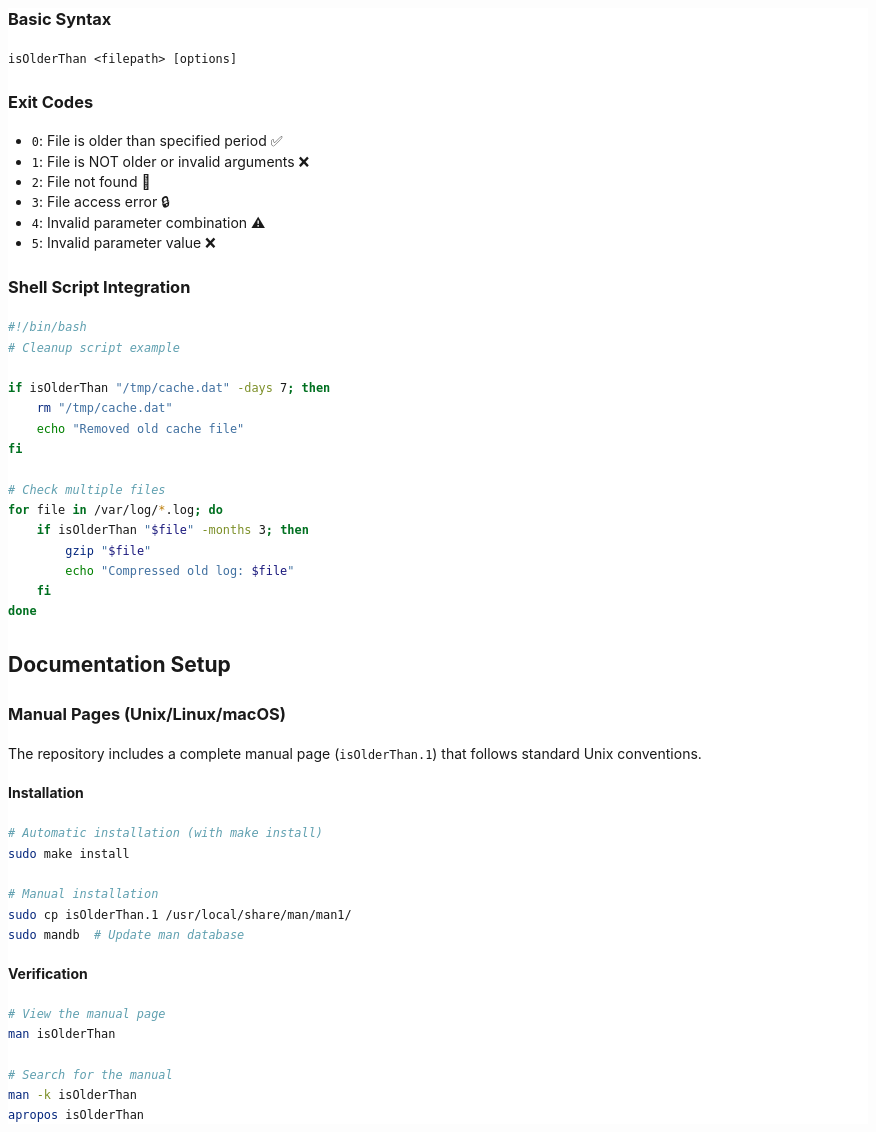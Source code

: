 ### Basic Syntax
```
isOlderThan <filepath> [options]
```

### Exit Codes
- `0`: File is older than specified period ✅
- `1`: File is NOT older or invalid arguments ❌
- `2`: File not found 🚫
- `3`: File access error 🔒
- `4`: Invalid parameter combination ⚠️
- `5`: Invalid parameter value ❌

### Shell Script Integration

```bash
#!/bin/bash
# Cleanup script example

if isOlderThan "/tmp/cache.dat" -days 7; then
    rm "/tmp/cache.dat"
    echo "Removed old cache file"
fi

# Check multiple files
for file in /var/log/*.log; do
    if isOlderThan "$file" -months 3; then
        gzip "$file"
        echo "Compressed old log: $file"
    fi
done
```

## Documentation Setup

### Manual Pages (Unix/Linux/macOS)

The repository includes a complete manual page (`isOlderThan.1`) that follows standard Unix conventions.

#### Installation
```bash
# Automatic installation (with make install)
sudo make install

# Manual installation
sudo cp isOlderThan.1 /usr/local/share/man/man1/
sudo mandb  # Update man database
```

#### Verification
```bash
# View the manual page
man isOlderThan

# Search for the manual
man -k isOlderThan
apropos isOlderThan
```
